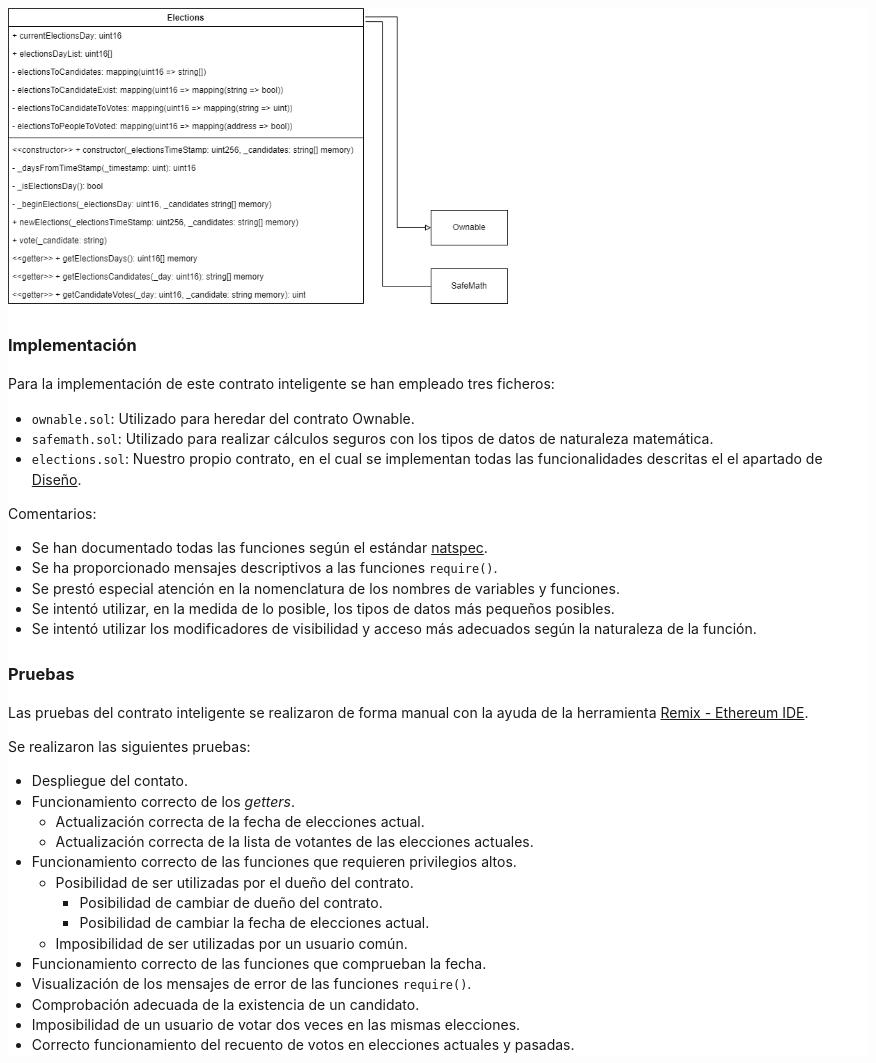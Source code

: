 <img src="./assets/img/UML.drawio.png" width="500px" style="max-width: 100%;">

</div>

### Implementación

Para la implementación de este contrato inteligente se han empleado tres ficheros:

- `ownable.sol`: Utilizado para heredar del contrato Ownable.
- `safemath.sol`: Utilizado para realizar cálculos seguros con los tipos de datos de naturaleza matemática.
- `elections.sol`: Nuestro propio contrato, en el cual se implementan todas las funcionalidades descritas el el apartado de [Diseño](#diseño).

Comentarios:
- Se han documentado todas las funciones según el estándar [natspec](<https://docs.soliditylang.org/en/latest/natspec-format.html>).
- Se ha proporcionado mensajes descriptivos a las funciones `require()`.
- Se prestó especial atención en la nomenclatura de los nombres de variables y funciones.
- Se intentó utilizar, en la medida de lo posible, los tipos de datos más pequeños posibles.
- Se intentó utilizar los modificadores de visibilidad y acceso más adecuados según la naturaleza de la función.

### Pruebas

Las pruebas del contrato inteligente se realizaron de forma manual con la ayuda de la herramienta [Remix - Ethereum IDE](<https://remix.ethereum.org/>).

Se realizaron las siguientes pruebas:
- Despliegue del contato.
- Funcionamiento correcto de los _getters_.
  - Actualización correcta de la fecha de elecciones actual.
  - Actualización correcta de la lista de votantes de las elecciones actuales.
- Funcionamiento correcto de las funciones que requieren privilegios altos.
  - Posibilidad de ser utilizadas por el dueño del contrato.
    - Posibilidad de cambiar de dueño del contrato.
    - Posibilidad de cambiar la fecha de elecciones actual.
  - Imposibilidad de ser utilizadas por un usuario común.
- Funcionamiento correcto de las funciones que comprueban la fecha.
- Visualización de los mensajes de error de las funciones `require()`.
- Comprobación adecuada de la existencia de un candidato.
- Imposibilidad de un usuario de votar dos veces en las mismas elecciones.
- Correcto funcionamiento del recuento de votos en elecciones actuales y pasadas.
